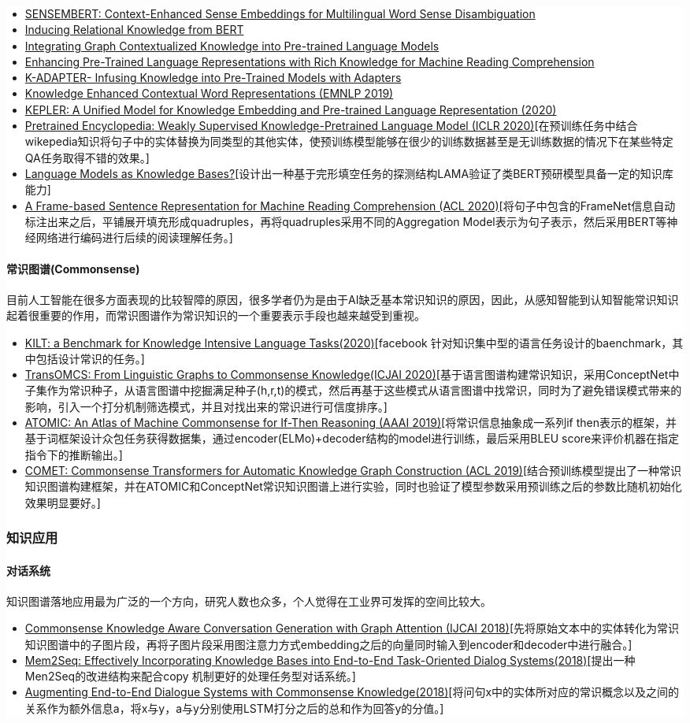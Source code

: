 - [SENSEMBERT: Context-Enhanced Sense Embeddings for Multilingual Word Sense Disambiguation](https://pasinit.github.io/papers/scarlini_etal_aaai2020.pdf)
- [Inducing Relational Knowledge from BERT](https://arxiv.org/pdf/1911.12753.pdf)
- [Integrating Graph Contextualized Knowledge into Pre-trained Language Models](https://arxiv.org/pdf/1912.00147.pdf)
- [Enhancing Pre-Trained Language Representations with Rich Knowledge
for Machine Reading Comprehension](https://www.aclweb.org/anthology/P19-1226.pdf)
- [K-ADAPTER- Infusing Knowledge into Pre-Trained Models with Adapters](https://arxiv.org/pdf/2002.01808)
- [Knowledge Enhanced Contextual Word Representations (EMNLP 2019)](https://arxiv.org/abs/1909.04164)
- [KEPLER: A Unified Model for Knowledge Embedding and
Pre-trained Language Representation (2020)](https://arxiv.org/pdf/1911.06136.pdf)
- [Pretrained Encyclopedia: Weakly Supervised Knowledge-Pretrained Language Model (ICLR 2020)](https://arxiv.org/abs/1912.09637)[在预训练任务中结合wikepedia知识将句子中的实体替换为同类型的其他实体，使预训练模型能够在很少的训练数据甚至是无训练数据的情况下在某些特定QA任务取得不错的效果。]
- [Language Models as Knowledge Bases?](https://arxiv.org/pdf/1909.01066.pdf)[设计出一种基于完形填空任务的探测结构LAMA验证了类BERT预研模型具备一定的知识库能力]
- [A Frame-based Sentence Representation for Machine Reading Comprehension (ACL 2020)](https://www.aclweb.org/anthology/2020.acl-main.83.pdf)[将句子中包含的FrameNet信息自动标注出来之后，平铺展开填充形成quadruples，再将quadruples采用不同的Aggregation Model表示为句子表示，然后采用BERT等神经网络进行编码进行后续的阅读理解任务。]


#### 常识图谱(Commonsense)
目前人工智能在很多方面表现的比较智障的原因，很多学者仍为是由于AI缺乏基本常识知识的原因，因此，从感知智能到认知智能常识知识起着很重要的作用，而常识图谱作为常识知识的一个重要表示手段也越来越受到重视。


- [KILT: a Benchmark for Knowledge Intensive Language Tasks(2020)](https://arxiv.org/pdf/2009.02252v1.pdf)[facebook 针对知识集中型的语言任务设计的baenchmark，其中包括设计常识的任务。]
- [TransOMCS: From Linguistic Graphs to Commonsense Knowledge(ICJAI 2020)](https://arxiv.org/pdf/2005.00206.pdf)[基于语言图谱构建常识知识，采用ConceptNet中子集作为常识种子，从语言图谱中挖掘满足种子(h,r,t)的模式，然后再基于这些模式从语言图谱中找常识，同时为了避免错误模式带来的影响，引入一个打分机制筛选模式，并且对找出来的常识进行可信度排序。]
- [ATOMIC: An Atlas of Machine Commonsense for If-Then Reasoning (AAAI 2019)](https://arxiv.org/abs/1811.00146)[将常识信息抽象成一系列if then表示的框架，并基于词框架设计众包任务获得数据集，通过encoder(ELMo)+decoder结构的model进行训练，最后采用BLEU score来评价机器在指定指令下的推断输出。]
- [COMET: Commonsense Transformers for Automatic Knowledge Graph Construction (ACL 2019)](https://arxiv.org/abs/1906.05317)[结合预训练模型提出了一种常识知识图谱构建框架，并在ATOMIC和ConceptNet常识知识图谱上进行实验，同时也验证了模型参数采用预训练之后的参数比随机初始化效果明显要好。]





### 知识应用
#### 对话系统
知识图谱落地应用最为广泛的一个方向，研究人数也众多，个人觉得在工业界可发挥的空间比较大。

- [Commonsense Knowledge Aware Conversation Generation with Graph Attention (IJCAI 2018)](https://www.ijcai.org/Proceedings/2018/0643.pdf)[先将原始文本中的实体转化为常识知识图谱中的子图片段，再将子图片段采用图注意力方式embedding之后的向量同时输入到encoder和decoder中进行融合。]
- [Mem2Seq: Effectively Incorporating Knowledge Bases into End-to-End
Task-Oriented Dialog Systems(2018)](https://arxiv.org/pdf/1804.08217.pdf)[提出一种Men2Seq的改进结构来配合copy 机制更好的处理任务型对话系统。]
- [Augmenting End-to-End Dialogue Systems with Commonsense Knowledge(2018)](https://arxiv.org/pdf/1709.05453.pdf)[将问句x中的实体所对应的常识概念以及之间的关系作为额外信息a，将x与y，a与y分别使用LSTM打分之后的总和作为回答y的分值。]

